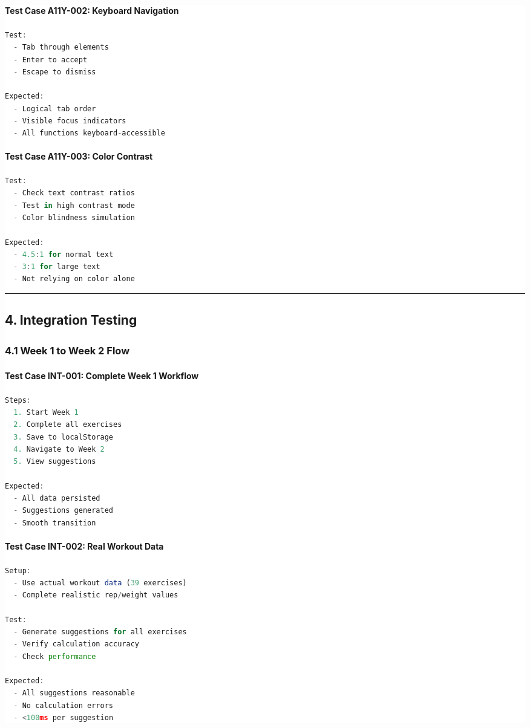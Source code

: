 #### Test Case A11Y-002: Keyboard Navigation
```javascript
Test:
  - Tab through elements
  - Enter to accept
  - Escape to dismiss

Expected:
  - Logical tab order
  - Visible focus indicators
  - All functions keyboard-accessible
```

#### Test Case A11Y-003: Color Contrast
```javascript
Test:
  - Check text contrast ratios
  - Test in high contrast mode
  - Color blindness simulation

Expected:
  - 4.5:1 for normal text
  - 3:1 for large text
  - Not relying on color alone
```

---

## 4. Integration Testing

### 4.1 Week 1 to Week 2 Flow

#### Test Case INT-001: Complete Week 1 Workflow
```javascript
Steps:
  1. Start Week 1
  2. Complete all exercises
  3. Save to localStorage
  4. Navigate to Week 2
  5. View suggestions

Expected:
  - All data persisted
  - Suggestions generated
  - Smooth transition
```

#### Test Case INT-002: Real Workout Data
```javascript
Setup:
  - Use actual workout data (39 exercises)
  - Complete realistic rep/weight values

Test:
  - Generate suggestions for all exercises
  - Verify calculation accuracy
  - Check performance

Expected:
  - All suggestions reasonable
  - No calculation errors
  - <100ms per suggestion
```
